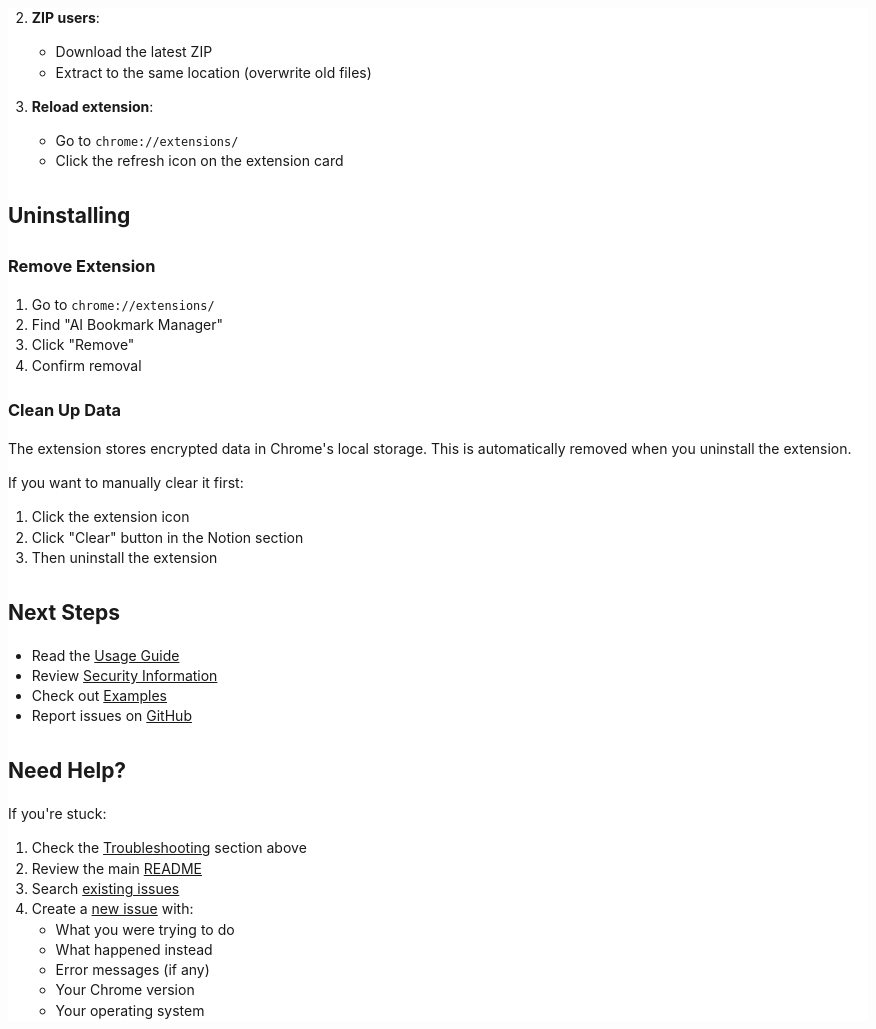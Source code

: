 2. **ZIP users**:
   - Download the latest ZIP
   - Extract to the same location (overwrite old files)

3. **Reload extension**:
   - Go to `chrome://extensions/`
   - Click the refresh icon on the extension card

## Uninstalling

### Remove Extension

1. Go to `chrome://extensions/`
2. Find "AI Bookmark Manager"
3. Click "Remove"
4. Confirm removal

### Clean Up Data

The extension stores encrypted data in Chrome's local storage. This is automatically removed when you uninstall the extension.

If you want to manually clear it first:
1. Click the extension icon
2. Click "Clear" button in the Notion section
3. Then uninstall the extension

## Next Steps

- Read the [Usage Guide](../README.md#usage)
- Review [Security Information](SECURITY.md)
- Check out [Examples](../examples/)
- Report issues on [GitHub](https://github.com/MarlinZH/chrome_bookmark_manager/issues)

## Need Help?

If you're stuck:
1. Check the [Troubleshooting](#troubleshooting) section above
2. Review the main [README](../README.md)
3. Search [existing issues](https://github.com/MarlinZH/chrome_bookmark_manager/issues)
4. Create a [new issue](https://github.com/MarlinZH/chrome_bookmark_manager/issues/new) with:
   - What you were trying to do
   - What happened instead
   - Error messages (if any)
   - Your Chrome version
   - Your operating system